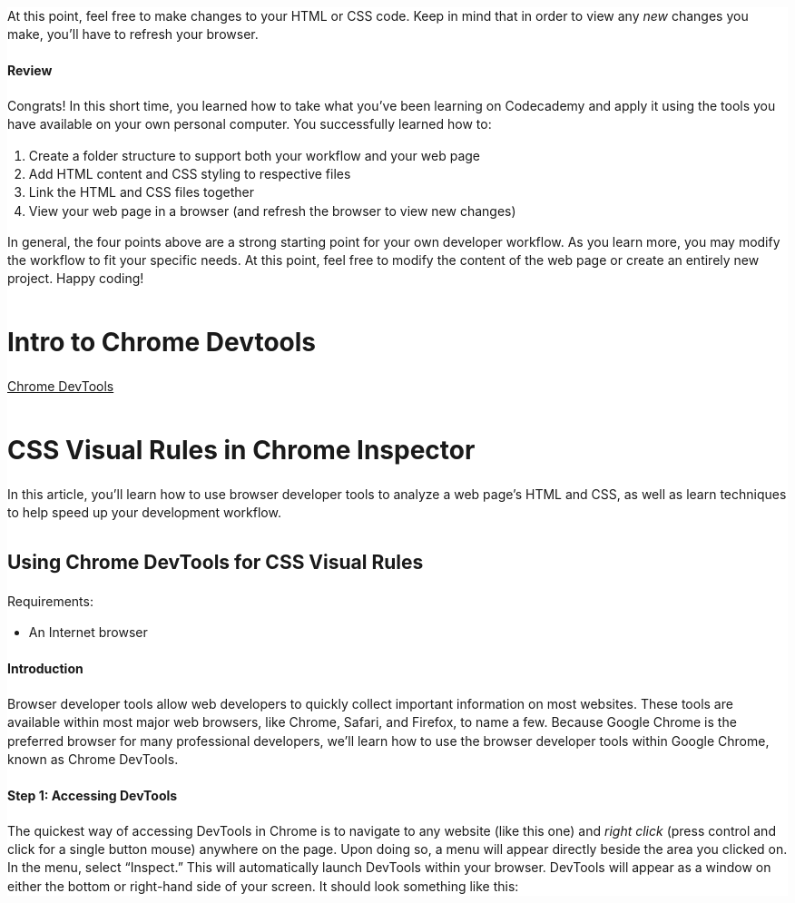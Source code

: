 At this point, feel free to make changes to your HTML or CSS code. Keep
in mind that in order to view any *new* changes you make, you’ll have to
refresh your browser.

#### Review

Congrats! In this short time, you learned how to take what you’ve been
learning on Codecademy and apply it using the tools you have available
on your own personal computer. You successfully learned how to:

1.  Create a folder structure to support both your workflow and your web
    page
2.  Add HTML content and CSS styling to respective files
3.  Link the HTML and CSS files together
4.  View your web page in a browser (and refresh the browser to view new
    changes)

In general, the four points above are a strong starting point for your
own developer workflow. As you learn more, you may modify the workflow
to fit your specific needs. At this point, feel free to modify the
content of the web page or create an entirely new project. Happy coding!

# Intro to Chrome Devtools

[Chrome DevTools](https://www.youtube.com/watch?v=VuQ4pF_hfag)

# CSS Visual Rules in Chrome Inspector

In this article, you’ll learn how to use browser developer tools to
analyze a web page’s HTML and CSS, as well as learn techniques to help
speed up your development workflow.

## Using Chrome DevTools for CSS Visual Rules

Requirements:

-   An Internet browser

#### Introduction

Browser developer tools allow web developers to quickly collect
important information on most websites. These tools are available within
most major web browsers, like Chrome, Safari, and Firefox, to name a
few. Because Google Chrome is the preferred browser for many
professional developers, we’ll learn how to use the browser developer
tools within Google Chrome, known as Chrome DevTools.

#### Step 1: Accessing DevTools

The quickest way of accessing DevTools in Chrome is to navigate to any
website (like this one) and *right click* (press
<span class="kbd">control</span> and click for a single button mouse)
anywhere on the page. Upon doing so, a menu will appear directly beside
the area you clicked on. In the menu, select “Inspect.” This will
automatically launch DevTools within your browser. DevTools will appear
as a window on either the bottom or right-hand side of your screen. It
should look something like this:
